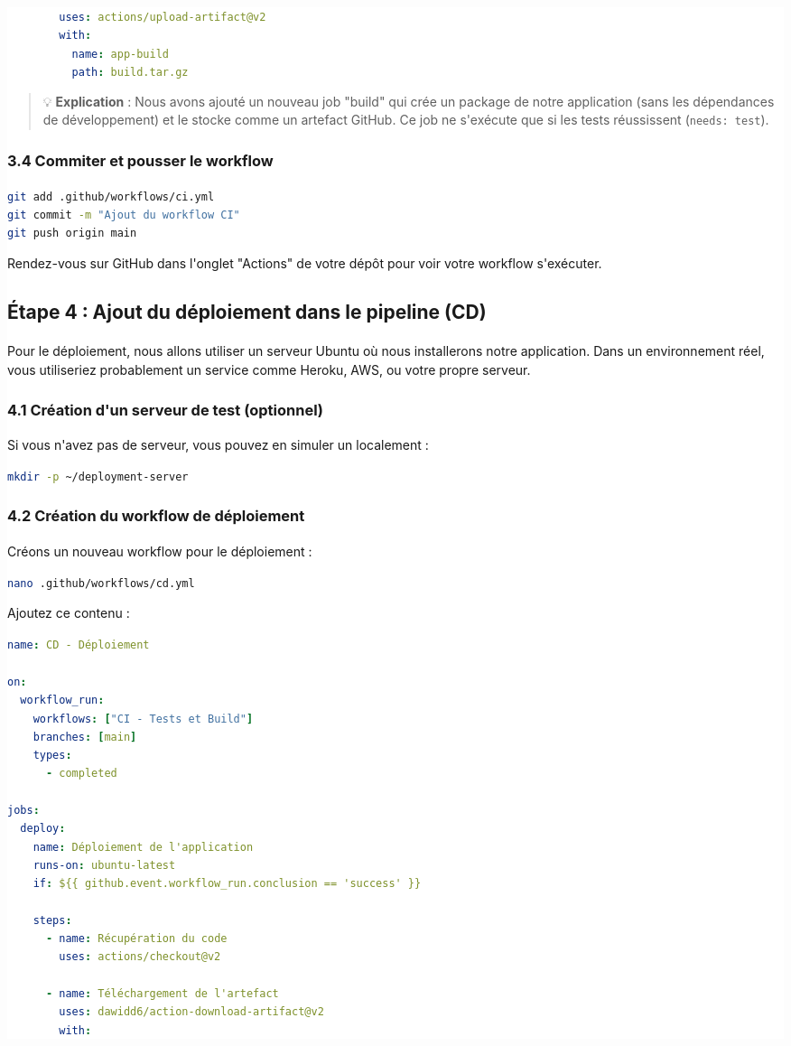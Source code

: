 ```yaml
        uses: actions/upload-artifact@v2
        with:
          name: app-build
          path: build.tar.gz
```

> 💡 **Explication** : Nous avons ajouté un nouveau job "build" qui crée un package de notre application (sans les dépendances de développement) et le stocke comme un artefact GitHub. Ce job ne s'exécute que si les tests réussissent (`needs: test`).

### 3.4 Commiter et pousser le workflow

```bash
git add .github/workflows/ci.yml
git commit -m "Ajout du workflow CI"
git push origin main
```

Rendez-vous sur GitHub dans l'onglet "Actions" de votre dépôt pour voir votre workflow s'exécuter.

## Étape 4 : Ajout du déploiement dans le pipeline (CD)

Pour le déploiement, nous allons utiliser un serveur Ubuntu où nous installerons notre application. Dans un environnement réel, vous utiliseriez probablement un service comme Heroku, AWS, ou votre propre serveur.

### 4.1 Création d'un serveur de test (optionnel)

Si vous n'avez pas de serveur, vous pouvez en simuler un localement :

```bash
mkdir -p ~/deployment-server
```

### 4.2 Création du workflow de déploiement

Créons un nouveau workflow pour le déploiement :

```bash
nano .github/workflows/cd.yml
```

Ajoutez ce contenu :

```yaml
name: CD - Déploiement

on:
  workflow_run:
    workflows: ["CI - Tests et Build"]
    branches: [main]
    types:
      - completed

jobs:
  deploy:
    name: Déploiement de l'application
    runs-on: ubuntu-latest
    if: ${{ github.event.workflow_run.conclusion == 'success' }}

    steps:
      - name: Récupération du code
        uses: actions/checkout@v2

      - name: Téléchargement de l'artefact
        uses: dawidd6/action-download-artifact@v2
        with:
```